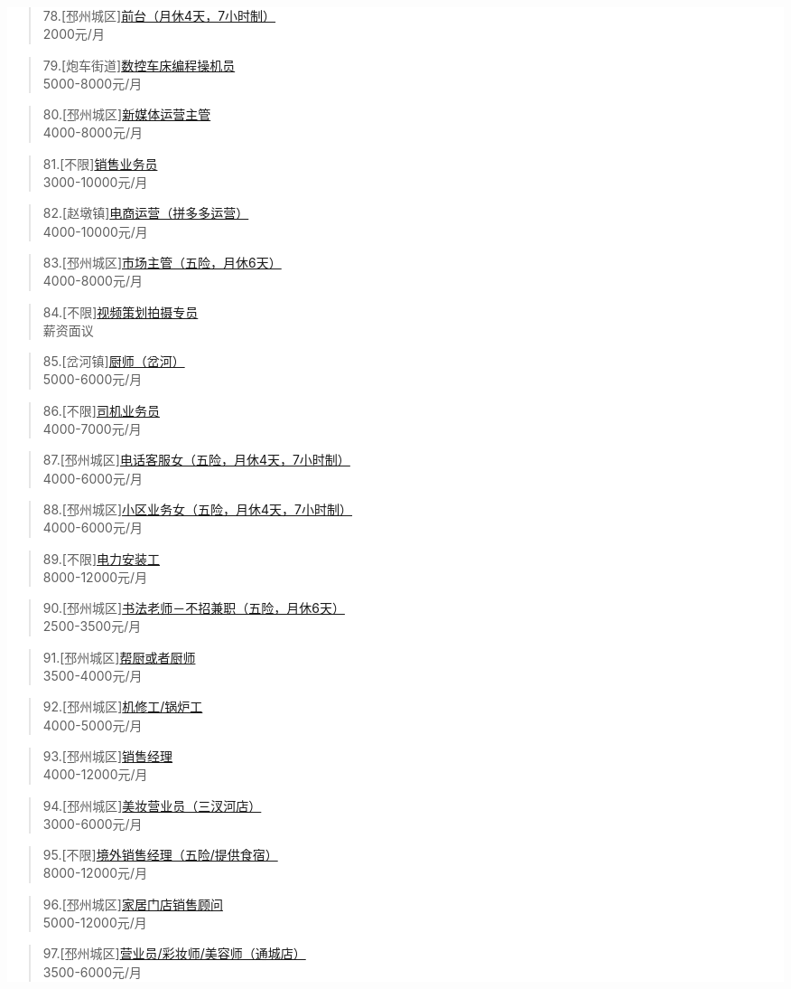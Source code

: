 >78.[邳州城区][前台（月休4天，7小时制）](https://www.pizhouzhipin.com/job/36469)<br>
>2000元/月

>79.[炮车街道][数控车床编程操机员](https://www.pizhouzhipin.com/job/38689)<br>
>5000-8000元/月

>80.[邳州城区][新媒体运营主管](https://www.pizhouzhipin.com/job/10931)<br>
>4000-8000元/月

>81.[不限][销售业务员](https://www.pizhouzhipin.com/job/33462)<br>
>3000-10000元/月

>82.[赵墩镇][电商运营（拼多多运营）](https://www.pizhouzhipin.com/job/35425)<br>
>4000-10000元/月

>83.[邳州城区][市场主管（五险，月休6天）](https://www.pizhouzhipin.com/job/10967)<br>
>4000-8000元/月

>84.[不限][视频策划拍摄专员](https://www.pizhouzhipin.com/job/37901)<br>
>薪资面议

>85.[岔河镇][厨师（岔河）](https://www.pizhouzhipin.com/job/28356)<br>
>5000-6000元/月

>86.[不限][司机业务员](https://www.pizhouzhipin.com/job/37956)<br>
>4000-7000元/月

>87.[邳州城区][电话客服女（五险，月休4天，7小时制）](https://www.pizhouzhipin.com/job/5903)<br>
>4000-6000元/月

>88.[邳州城区][小区业务女（五险，月休4天，7小时制）](https://www.pizhouzhipin.com/job/38282)<br>
>4000-6000元/月

>89.[不限][电力安装工](https://www.pizhouzhipin.com/job/39206)<br>
>8000-12000元/月

>90.[邳州城区][书法老师－不招兼职（五险，月休6天）](https://www.pizhouzhipin.com/job/29008)<br>
>2500-3500元/月

>91.[邳州城区][帮厨或者厨师](https://www.pizhouzhipin.com/job/17440)<br>
>3500-4000元/月

>92.[邳州城区][机修工/锅炉工](https://www.pizhouzhipin.com/job/37995)<br>
>4000-5000元/月

>93.[邳州城区][销售经理](https://www.pizhouzhipin.com/job/16271)<br>
>4000-12000元/月

>94.[邳州城区][美妆营业员（三汊河店）](https://www.pizhouzhipin.com/job/35961)<br>
>3000-6000元/月

>95.[不限][境外销售经理（五险/提供食宿）](https://www.pizhouzhipin.com/job/33855)<br>
>8000-12000元/月

>96.[邳州城区][家居门店销售顾问](https://www.pizhouzhipin.com/job/39137)<br>
>5000-12000元/月

>97.[邳州城区][营业员/彩妆师/美容师（通城店）](https://www.pizhouzhipin.com/job/28637)<br>
>3500-6000元/月
